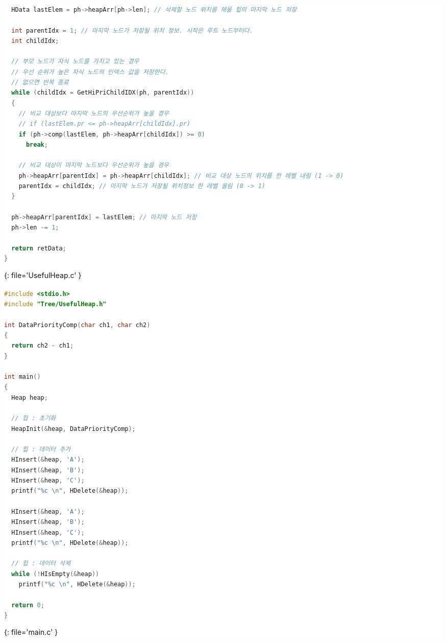 ```c
  HData lastElem = ph->heapArr[ph->len]; // 삭제할 노드 위치를 채울 힙의 마지막 노드 저장

  int parentIdx = 1; // 마지막 노드가 저장될 위치 정보. 시작은 루트 노드부터다.
  int childIdx;

  // 부모 노드가 자식 노드를 가지고 있는 경우
  // 우선 순위가 높은 자식 노드의 인덱스 값을 저장한다.
  // 없으면 반복 종료
  while (childIdx = GetHiPriChildIDX(ph, parentIdx))
  {
    // 비교 대상보다 마지막 노드의 우선순위가 높을 경우
    // if (lastElem.pr <= ph->heapArr[childIdx].pr)
    if (ph->comp(lastElem, ph->heapArr[childIdx]) >= 0)
      break;

    // 비교 대상이 마지막 노드보다 우선순위가 높을 경우
    ph->heapArr[parentIdx] = ph->heapArr[childIdx]; // 비교 대상 노드의 위치를 한 레벨 내림 (1 -> 0)
    parentIdx = childIdx; // 마지막 노드가 저장될 위치정보 한 레벨 올림 (0 -> 1)
  }

  ph->heapArr[parentIdx] = lastElem; // 마지막 노드 저장
  ph->len -= 1;

  return retData;
}
```
{: file='UsefulHeap.c' }

```c
#include <stdio.h>
#include "Tree/UsefulHeap.h"

int DataPriorityComp(char ch1, char ch2)
{
  return ch2 - ch1;
}

int main()
{
  Heap heap;

  // 힙 : 초기화
  HeapInit(&heap, DataPriorityComp);

  // 힙 : 데이터 추가
  HInsert(&heap, 'A');
  HInsert(&heap, 'B');
  HInsert(&heap, 'C');
  printf("%c \n", HDelete(&heap));

  HInsert(&heap, 'A');
  HInsert(&heap, 'B');
  HInsert(&heap, 'C');
  printf("%c \n", HDelete(&heap));

  // 힙 : 데이터 삭제
  while (!HIsEmpty(&heap))
    printf("%c \n", HDelete(&heap));

  return 0;
}
```
{: file='main.c' }
<br>